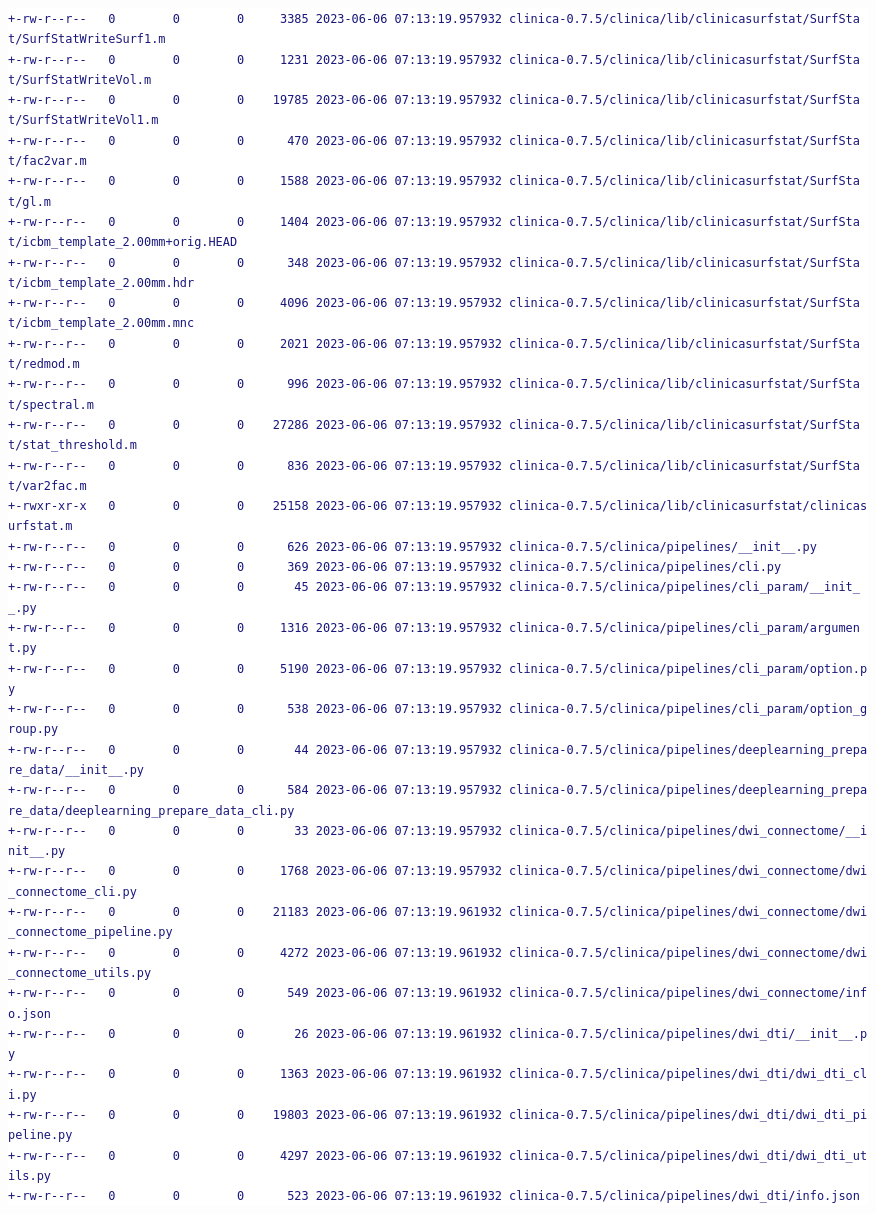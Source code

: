 ```diff
+-rw-r--r--   0        0        0     3385 2023-06-06 07:13:19.957932 clinica-0.7.5/clinica/lib/clinicasurfstat/SurfStat/SurfStatWriteSurf1.m
+-rw-r--r--   0        0        0     1231 2023-06-06 07:13:19.957932 clinica-0.7.5/clinica/lib/clinicasurfstat/SurfStat/SurfStatWriteVol.m
+-rw-r--r--   0        0        0    19785 2023-06-06 07:13:19.957932 clinica-0.7.5/clinica/lib/clinicasurfstat/SurfStat/SurfStatWriteVol1.m
+-rw-r--r--   0        0        0      470 2023-06-06 07:13:19.957932 clinica-0.7.5/clinica/lib/clinicasurfstat/SurfStat/fac2var.m
+-rw-r--r--   0        0        0     1588 2023-06-06 07:13:19.957932 clinica-0.7.5/clinica/lib/clinicasurfstat/SurfStat/gl.m
+-rw-r--r--   0        0        0     1404 2023-06-06 07:13:19.957932 clinica-0.7.5/clinica/lib/clinicasurfstat/SurfStat/icbm_template_2.00mm+orig.HEAD
+-rw-r--r--   0        0        0      348 2023-06-06 07:13:19.957932 clinica-0.7.5/clinica/lib/clinicasurfstat/SurfStat/icbm_template_2.00mm.hdr
+-rw-r--r--   0        0        0     4096 2023-06-06 07:13:19.957932 clinica-0.7.5/clinica/lib/clinicasurfstat/SurfStat/icbm_template_2.00mm.mnc
+-rw-r--r--   0        0        0     2021 2023-06-06 07:13:19.957932 clinica-0.7.5/clinica/lib/clinicasurfstat/SurfStat/redmod.m
+-rw-r--r--   0        0        0      996 2023-06-06 07:13:19.957932 clinica-0.7.5/clinica/lib/clinicasurfstat/SurfStat/spectral.m
+-rw-r--r--   0        0        0    27286 2023-06-06 07:13:19.957932 clinica-0.7.5/clinica/lib/clinicasurfstat/SurfStat/stat_threshold.m
+-rw-r--r--   0        0        0      836 2023-06-06 07:13:19.957932 clinica-0.7.5/clinica/lib/clinicasurfstat/SurfStat/var2fac.m
+-rwxr-xr-x   0        0        0    25158 2023-06-06 07:13:19.957932 clinica-0.7.5/clinica/lib/clinicasurfstat/clinicasurfstat.m
+-rw-r--r--   0        0        0      626 2023-06-06 07:13:19.957932 clinica-0.7.5/clinica/pipelines/__init__.py
+-rw-r--r--   0        0        0      369 2023-06-06 07:13:19.957932 clinica-0.7.5/clinica/pipelines/cli.py
+-rw-r--r--   0        0        0       45 2023-06-06 07:13:19.957932 clinica-0.7.5/clinica/pipelines/cli_param/__init__.py
+-rw-r--r--   0        0        0     1316 2023-06-06 07:13:19.957932 clinica-0.7.5/clinica/pipelines/cli_param/argument.py
+-rw-r--r--   0        0        0     5190 2023-06-06 07:13:19.957932 clinica-0.7.5/clinica/pipelines/cli_param/option.py
+-rw-r--r--   0        0        0      538 2023-06-06 07:13:19.957932 clinica-0.7.5/clinica/pipelines/cli_param/option_group.py
+-rw-r--r--   0        0        0       44 2023-06-06 07:13:19.957932 clinica-0.7.5/clinica/pipelines/deeplearning_prepare_data/__init__.py
+-rw-r--r--   0        0        0      584 2023-06-06 07:13:19.957932 clinica-0.7.5/clinica/pipelines/deeplearning_prepare_data/deeplearning_prepare_data_cli.py
+-rw-r--r--   0        0        0       33 2023-06-06 07:13:19.957932 clinica-0.7.5/clinica/pipelines/dwi_connectome/__init__.py
+-rw-r--r--   0        0        0     1768 2023-06-06 07:13:19.957932 clinica-0.7.5/clinica/pipelines/dwi_connectome/dwi_connectome_cli.py
+-rw-r--r--   0        0        0    21183 2023-06-06 07:13:19.961932 clinica-0.7.5/clinica/pipelines/dwi_connectome/dwi_connectome_pipeline.py
+-rw-r--r--   0        0        0     4272 2023-06-06 07:13:19.961932 clinica-0.7.5/clinica/pipelines/dwi_connectome/dwi_connectome_utils.py
+-rw-r--r--   0        0        0      549 2023-06-06 07:13:19.961932 clinica-0.7.5/clinica/pipelines/dwi_connectome/info.json
+-rw-r--r--   0        0        0       26 2023-06-06 07:13:19.961932 clinica-0.7.5/clinica/pipelines/dwi_dti/__init__.py
+-rw-r--r--   0        0        0     1363 2023-06-06 07:13:19.961932 clinica-0.7.5/clinica/pipelines/dwi_dti/dwi_dti_cli.py
+-rw-r--r--   0        0        0    19803 2023-06-06 07:13:19.961932 clinica-0.7.5/clinica/pipelines/dwi_dti/dwi_dti_pipeline.py
+-rw-r--r--   0        0        0     4297 2023-06-06 07:13:19.961932 clinica-0.7.5/clinica/pipelines/dwi_dti/dwi_dti_utils.py
+-rw-r--r--   0        0        0      523 2023-06-06 07:13:19.961932 clinica-0.7.5/clinica/pipelines/dwi_dti/info.json
```